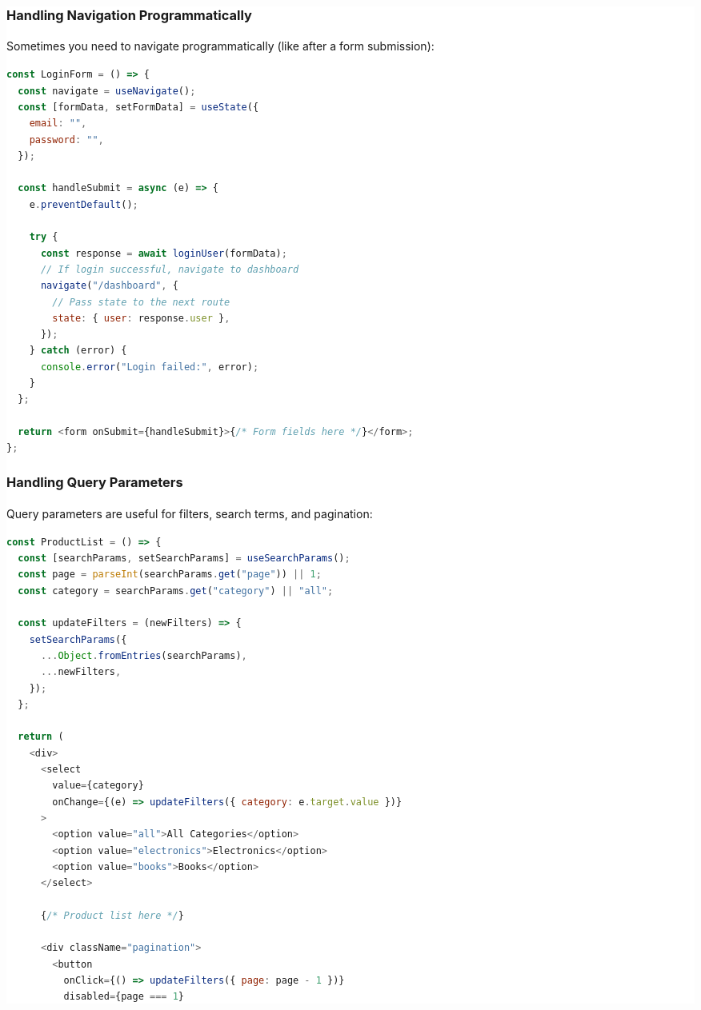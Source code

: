 ### Handling Navigation Programmatically

Sometimes you need to navigate programmatically (like after a form submission):

```javascript
const LoginForm = () => {
  const navigate = useNavigate();
  const [formData, setFormData] = useState({
    email: "",
    password: "",
  });

  const handleSubmit = async (e) => {
    e.preventDefault();

    try {
      const response = await loginUser(formData);
      // If login successful, navigate to dashboard
      navigate("/dashboard", {
        // Pass state to the next route
        state: { user: response.user },
      });
    } catch (error) {
      console.error("Login failed:", error);
    }
  };

  return <form onSubmit={handleSubmit}>{/* Form fields here */}</form>;
};
```

### Handling Query Parameters

Query parameters are useful for filters, search terms, and pagination:

```javascript
const ProductList = () => {
  const [searchParams, setSearchParams] = useSearchParams();
  const page = parseInt(searchParams.get("page")) || 1;
  const category = searchParams.get("category") || "all";

  const updateFilters = (newFilters) => {
    setSearchParams({
      ...Object.fromEntries(searchParams),
      ...newFilters,
    });
  };

  return (
    <div>
      <select
        value={category}
        onChange={(e) => updateFilters({ category: e.target.value })}
      >
        <option value="all">All Categories</option>
        <option value="electronics">Electronics</option>
        <option value="books">Books</option>
      </select>

      {/* Product list here */}

      <div className="pagination">
        <button
          onClick={() => updateFilters({ page: page - 1 })}
          disabled={page === 1}
```